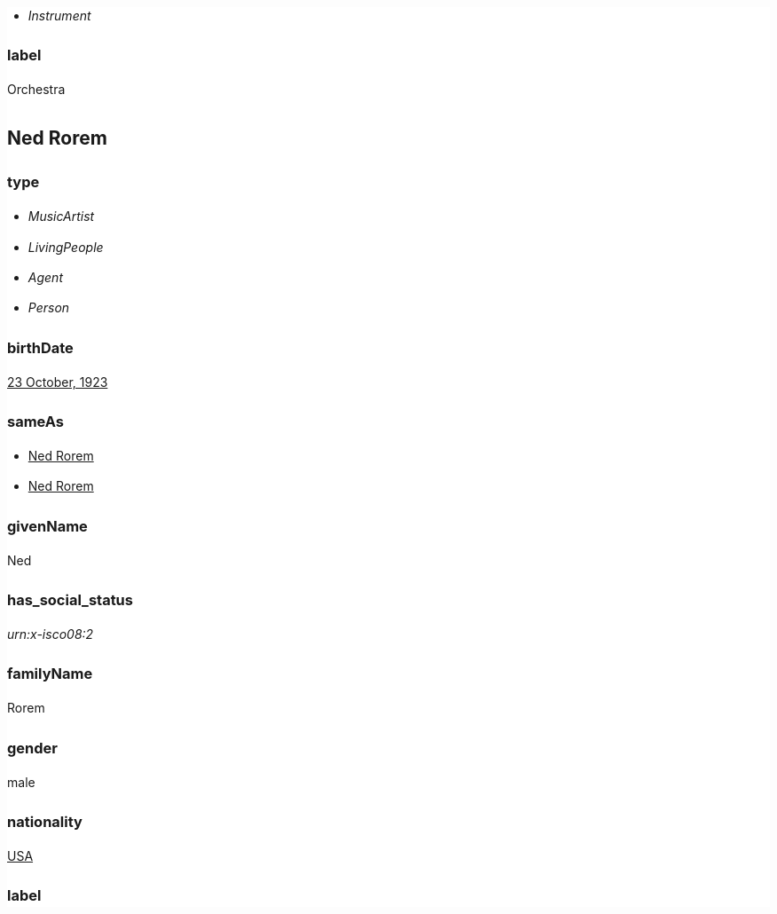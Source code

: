  - *Instrument*

### label


Orchestra

## Ned Rorem

### type

 - *MusicArtist*

 - *LivingPeople*

 - *Agent*

 - *Person*

### birthDate


[23 October, 1923](#23-October-1923)

### sameAs

 - [Ned Rorem](#Ned-Rorem)

 - [Ned Rorem](#Ned-Rorem)

### givenName


Ned

### has_social_status


*urn:x-isco08:2*

### familyName


Rorem

### gender


male

### nationality


[USA](#USA)

### label
